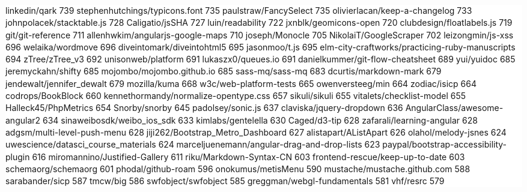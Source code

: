 linkedin/qark                              739
stephenhutchings/typicons.font             735
paulstraw/FancySelect                      735
olivierlacan/keep-a-changelog              733
johnpolacek/stacktable.js                  728
Caligatio/jsSHA                            727
luin/readability                           722
jxnblk/geomicons-open                      720
clubdesign/floatlabels.js                  719
git/git-reference                          711
allenhwkim/angularjs-google-maps           710
joseph/Monocle                             705
NikolaiT/GoogleScraper                     702
leizongmin/js-xss                          696
welaika/wordmove                           696
diveintomark/diveintohtml5                 695
jasonmoo/t.js                              695
elm-city-craftworks/practicing-ruby-manuscripts 694
zTree/zTree_v3                             692
unisonweb/platform                         691
lukaszx0/queues.io                         691
danielkummer/git-flow-cheatsheet           689
yui/yuidoc                                 685
jeremyckahn/shifty                         685
mojombo/mojombo.github.io                  685
sass-mq/sass-mq                            683
dcurtis/markdown-mark                      679
jendewalt/jennifer_dewalt                  679
mozilla/kuma                               668
w3c/web-platform-tests                     665
owenversteeg/min                           664
zodiac/isicp                               664
codrops/BookBlock                          660
kennethormandy/normalize-opentype.css      657
sikuli/sikuli                              655
vitalets/checklist-model                   655
Halleck45/PhpMetrics                       654
Snorby/snorby                              645
padolsey/sonic.js                          637
claviska/jquery-dropdown                   636
AngularClass/awesome-angular2              634
sinaweibosdk/weibo_ios_sdk                 633
kimlabs/gentelella                         630
Caged/d3-tip                               628
zafarali/learning-angular                  628
adgsm/multi-level-push-menu                628
jiji262/Bootstrap_Metro_Dashboard          627
alistapart/AListApart                      626
olahol/melody-jsnes                        624
uwescience/datasci_course_materials        624
marceljuenemann/angular-drag-and-drop-lists 623
paypal/bootstrap-accessibility-plugin      616
miromannino/Justified-Gallery              611
riku/Markdown-Syntax-CN                    603
frontend-rescue/keep-up-to-date            603
schemaorg/schemaorg                        601
phodal/github-roam                         596
onokumus/metisMenu                         590
mustache/mustache.github.com               588
sarabander/sicp                            587
tmcw/big                                   586
swfobject/swfobject                        585
greggman/webgl-fundamentals                581
vhf/resrc                                  579